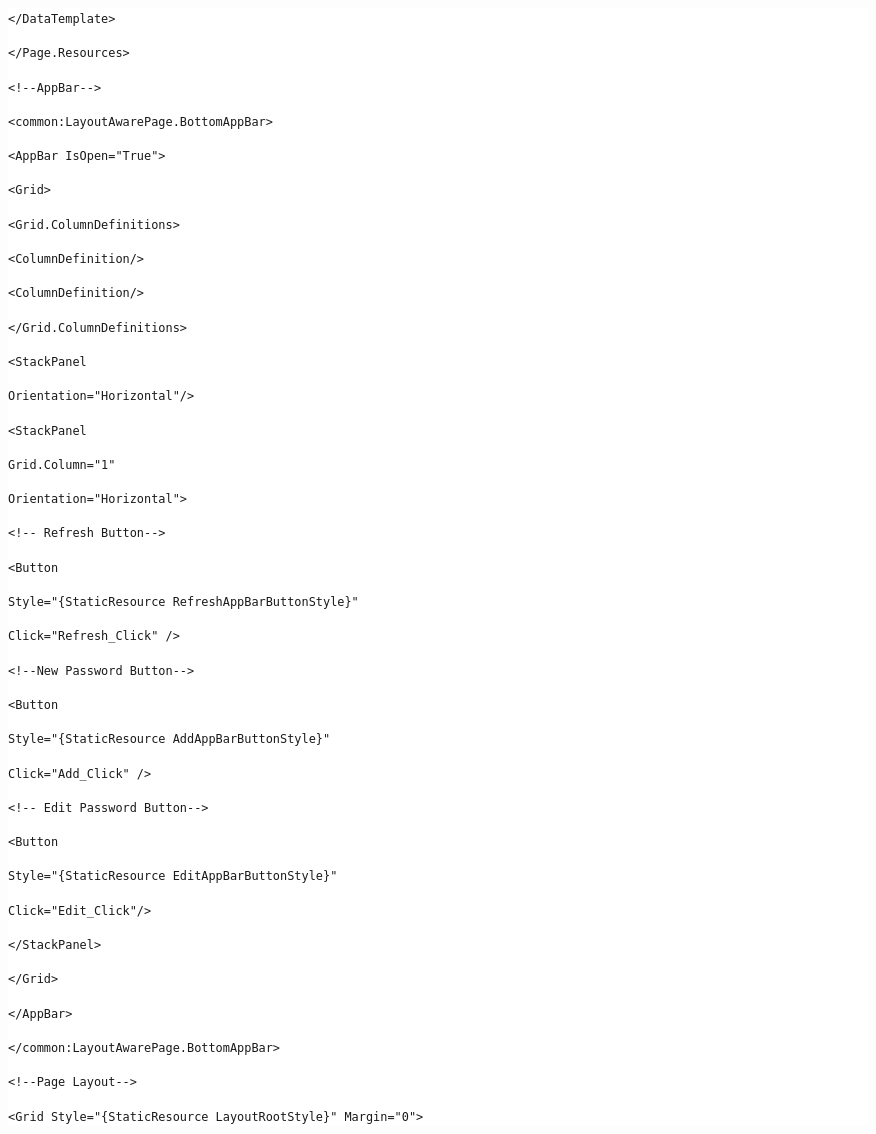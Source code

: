 `</DataTemplate>`

`</Page.Resources>`

`<!--AppBar-->`

`<common:LayoutAwarePage.BottomAppBar>`

`<AppBar IsOpen="True">`

`<Grid>`

`<Grid.ColumnDefinitions>`

`<ColumnDefinition/>`

`<ColumnDefinition/>`

`</Grid.ColumnDefinitions>`

`<StackPanel`

`Orientation="Horizontal"/>`

`<StackPanel`

`Grid.Column="1"`

`Orientation="Horizontal">`

`<!-- Refresh Button-->`

`<Button`

`Style="{StaticResource RefreshAppBarButtonStyle}"`

`Click="Refresh_Click" />`

`<!--New Password Button-->`

`<Button`

`Style="{StaticResource AddAppBarButtonStyle}"`

`Click="Add_Click" />`

`<!-- Edit Password Button-->`

`<Button`

`Style="{StaticResource EditAppBarButtonStyle}"`

`Click="Edit_Click"/>`

`</StackPanel>`

`</Grid>`

`</AppBar>`

`</common:LayoutAwarePage.BottomAppBar>`

`<!--Page Layout-->`

`<Grid Style="{StaticResource LayoutRootStyle}" Margin="0">`
